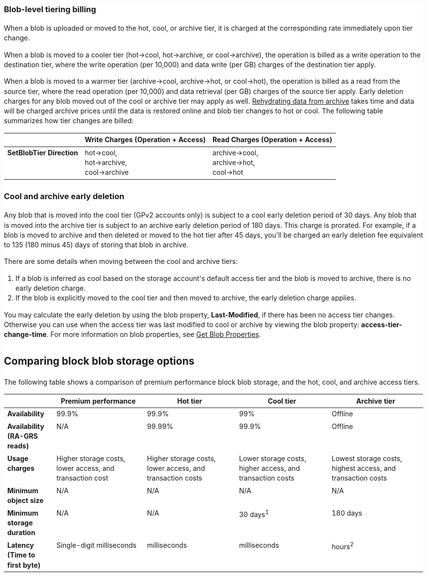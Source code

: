 ### Blob-level tiering billing

When a blob is uploaded or moved to the hot, cool, or archive tier, it is charged at the corresponding rate immediately upon tier change.

When a blob is moved to a cooler tier (hot->cool, hot->archive, or cool->archive), the operation is billed as a write operation to the destination tier, where the write operation (per 10,000) and data write (per GB) charges of the destination tier apply.

When a blob is moved to a warmer tier (archive->cool, archive->hot, or cool->hot), the operation is billed as a read from the source tier, where the read operation (per 10,000) and data retrieval (per GB) charges of the source tier apply. Early deletion charges for any blob moved out of the cool or archive tier may apply as well. [Rehydrating data from archive](storage-blob-rehydration.md) takes time and data will be charged archive prices until the data is restored online and blob tier changes to hot or cool. The following table summarizes how tier changes are billed:

| | **Write Charges (Operation + Access)** | **Read Charges (Operation + Access)**
| ---- | ----- | ----- |
| **SetBlobTier Direction** | hot->cool,<br> hot->archive,<br> cool->archive | archive->cool,<br> archive->hot,<br> cool->hot

### Cool and archive early deletion

Any blob that is moved into the cool tier (GPv2 accounts only) is subject to a cool early deletion period of 30 days. Any blob that is moved into the archive tier is subject to an archive early deletion period of 180 days. This charge is prorated. For example, if a blob is moved to archive and then deleted or moved to the hot tier after 45 days, you'll be charged an early deletion fee equivalent to 135 (180 minus 45) days of storing that blob in archive.

There are some details when moving between the cool and archive tiers:

1. If a blob is inferred as cool based on the storage account's default access tier and the blob is moved to archive, there is no early deletion charge.
1. If the blob is explicitly moved to the cool tier and then moved to archive, the early deletion charge applies.

You may calculate the early deletion by using the blob property, **Last-Modified**, if there has been no access tier changes. Otherwise you can use when the access tier was last modified to cool or archive by viewing the blob property: **access-tier-change-time**. For more information on blob properties, see [Get Blob Properties](/rest/api/storageservices/get-blob-properties).

## Comparing block blob storage options

The following table shows a comparison of premium performance block blob storage, and the hot, cool, and archive access tiers.

|                                           | **Premium performance**   | **Hot tier** | **Cool tier**       | **Archive tier**  |
| ----------------------------------------- | ------------------------- | ------------ | ------------------- | ----------------- |
| **Availability**                          | 99.9%                     | 99.9%        | 99%                 | Offline           |
| **Availability** <br> **(RA-GRS reads)**  | N/A                       | 99.99%       | 99.9%               | Offline           |
| **Usage charges**                         | Higher storage costs, lower access, and transaction cost | Higher storage costs, lower access, and transaction costs | Lower storage costs, higher access, and transaction costs | Lowest storage costs, highest access, and transaction costs |
| **Minimum object size**                   | N/A                       | N/A          | N/A                 | N/A               |
| **Minimum storage duration**              | N/A                       | N/A          | 30 days<sup>1</sup> | 180 days
| **Latency** <br> **(Time to first byte)** | Single-digit milliseconds | milliseconds | milliseconds        | hours<sup>2</sup> |
